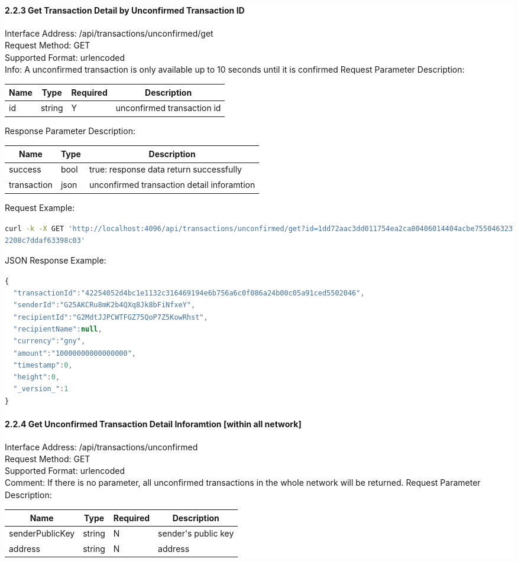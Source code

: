 #### 2.2.3 Get Transaction Detail by Unconfirmed Transaction ID

Interface Address: /api/transactions/unconfirmed/get  
Request Method: GET  
Supported Format: urlencoded  
Info: A unconfirmed transaction is only available up to 10 seconds until it is confirmed
Request Parameter Description:

| Name | Type   | Required | Description                |
| ---- | ------ | -------- | -------------------------- |
| id   | string | Y        | unconfirmed transaction id |

Response Parameter Description:

| Name        | Type | Description                                |
| ----------- | ---- | ------------------------------------------ |
| success     | bool | true: response data return successfully    |
| transaction | json | unconfirmed transaction detail inforamtion |

Request Example:

```bash
curl -k -X GET 'http://localhost:4096/api/transactions/unconfirmed/get?id=1dd72aac3dd011754ea2ca80406014404acbe7550463232208c7ddaf63398c03'
```

JSON Response Example:

```js
{
  "transactionId":"42254052d4bc1e1132c316469194e6b756a6c0f086a24b00c05a91ced5502046",
  "senderId":"G25AKCRu8mK2b4QXq8Jk8bFiNfxeY",
  "recipientId":"G2MdtJJPCWTFGZ75QoP7Z5KowRhst",
  "recipientName":null,
  "currency":"gny",
  "amount":"10000000000000000",
  "timestamp":0,
  "height":0,
  "_version_":1
}
```

#### 2.2.4 Get Unconfirmed Transaction Detail Inforamtion [within all network]

Interface Address: /api/transactions/unconfirmed  
Request Method: GET  
Supported Format: urlencoded  
Comment: If there is no parameter, all unconfirmed transactions in the whole network will be returned.
Request Parameter Description:

| Name            | Type   | Required | Description         |
| --------------- | ------ | -------- | ------------------- |
| senderPublicKey | string | N        | sender's public key |
| address         | string | N        | address             |

